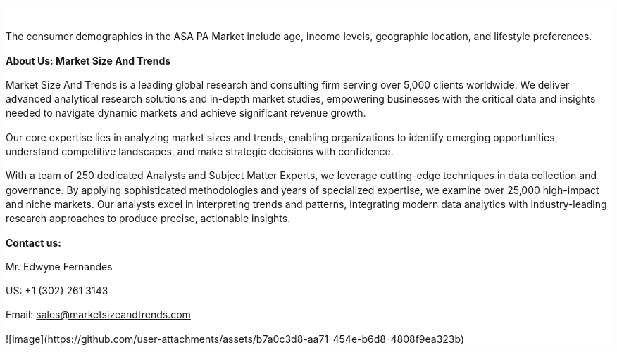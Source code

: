 <p>&nbsp;</p><p>The consumer demographics in the ASA PA Market include age, income levels, geographic location, and lifestyle preferences.</p></body></html></p><p><strong>About Us:&nbsp;Market Size And Trends</strong></p><p>Market Size And Trends&nbsp;is a leading global research and consulting firm serving over 5,000 clients worldwide. We deliver advanced analytical research solutions and in-depth market studies, empowering businesses with the critical data and insights needed to navigate dynamic markets and achieve significant revenue growth.</p><p>Our core expertise lies in analyzing market sizes and trends, enabling organizations to identify emerging opportunities, understand competitive landscapes, and make strategic decisions with confidence.</p><p>With a team of 250 dedicated Analysts and Subject Matter Experts, we leverage cutting-edge techniques in data collection and governance. By applying sophisticated methodologies and years of specialized expertise, we examine over 25,000 high-impact and niche markets. Our analysts excel in interpreting trends and patterns, integrating modern data analytics with industry-leading research approaches to produce precise, actionable insights.</p><p><strong>Contact us:</strong></p><p>Mr. Edwyne Fernandes</p><p>US: +1 (302) 261 3143</p><p>Email: <a href="mailto:sales@marketsizeandtrends.com">sales@marketsizeandtrends.com</a>&nbsp;</p>
![image](https://github.com/user-attachments/assets/b7a0c3d8-aa71-454e-b6d8-4808f9ea323b)
